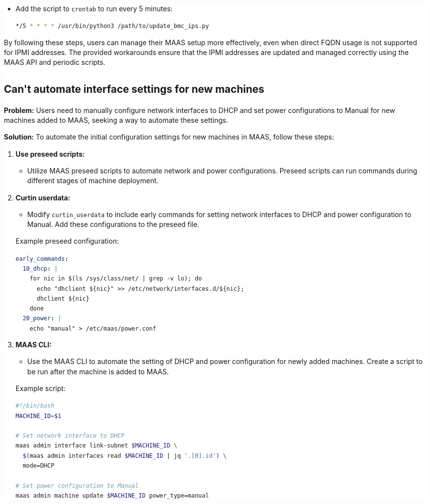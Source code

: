    - Add the script to `crontab` to run every 5 minutes:
     ```bash
     */5 * * * * /usr/bin/python3 /path/to/update_bmc_ips.py
     ```

By following these steps, users can manage their MAAS setup more effectively, even when direct FQDN usage is not supported for IPMI addresses. The provided workarounds ensure that the IPMI addresses are updated and managed correctly using the MAAS API and periodic scripts.

## Can't automate interface settings for new machines

**Problem:**
Users need to manually configure network interfaces to DHCP and set power configurations to Manual for new machines added to MAAS, seeking a way to automate these settings.

**Solution:**
To automate the initial configuration settings for new machines in MAAS, follow these steps:

1. **Use preseed scripts:**
   - Utilize MAAS preseed scripts to automate network and power configurations. Preseed scripts can run commands during different stages of machine deployment.

2. **Curtin userdata:**
   - Modify `curtin_userdata` to include early commands for setting network interfaces to DHCP and power configuration to Manual. Add these configurations to the preseed file.

   Example preseed configuration:
   ```yaml
   early_commands:
     10_dhcp: |
       for nic in $(ls /sys/class/net/ | grep -v lo); do
         echo "dhclient ${nic}" >> /etc/network/interfaces.d/${nic};
         dhclient ${nic}
       done
     20_power: |
       echo "manual" > /etc/maas/power.conf
   ```

3. **MAAS CLI:**
   - Use the MAAS CLI to automate the setting of DHCP and power configuration for newly added machines. Create a script to be run after the machine is added to MAAS.

   Example script:
   ```bash
   #!/bin/bash
   MACHINE_ID=$1

   # Set network interface to DHCP
   maas admin interface link-subnet $MACHINE_ID \
     $(maas admin interfaces read $MACHINE_ID | jq '.[0].id') \
     mode=DHCP

   # Set power configuration to Manual
   maas admin machine update $MACHINE_ID power_type=manual
   ```
